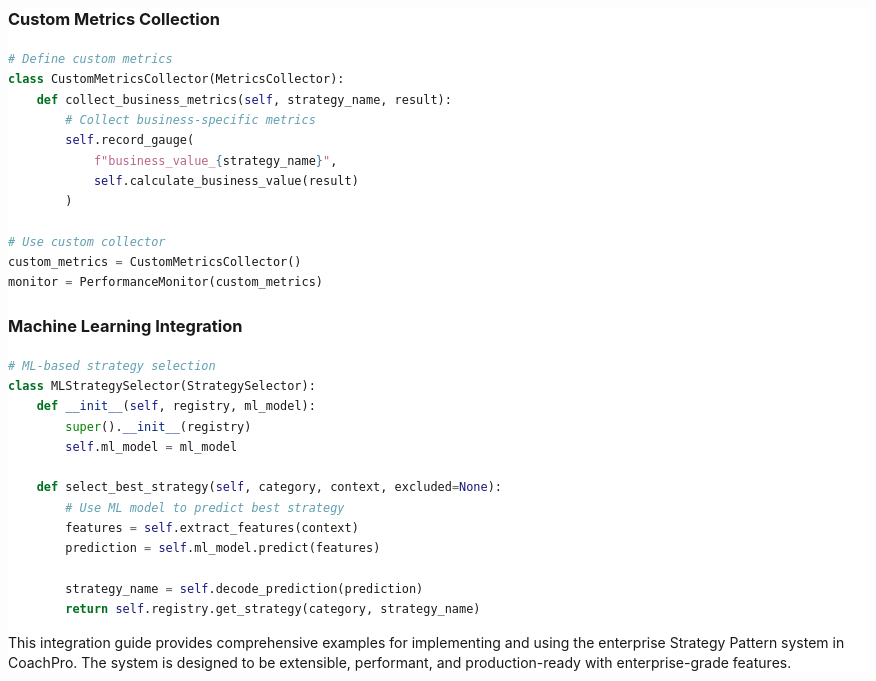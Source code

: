 ### Custom Metrics Collection

```python
# Define custom metrics
class CustomMetricsCollector(MetricsCollector):
    def collect_business_metrics(self, strategy_name, result):
        # Collect business-specific metrics
        self.record_gauge(
            f"business_value_{strategy_name}",
            self.calculate_business_value(result)
        )

# Use custom collector
custom_metrics = CustomMetricsCollector()
monitor = PerformanceMonitor(custom_metrics)
```

### Machine Learning Integration

```python
# ML-based strategy selection
class MLStrategySelector(StrategySelector):
    def __init__(self, registry, ml_model):
        super().__init__(registry)
        self.ml_model = ml_model

    def select_best_strategy(self, category, context, excluded=None):
        # Use ML model to predict best strategy
        features = self.extract_features(context)
        prediction = self.ml_model.predict(features)

        strategy_name = self.decode_prediction(prediction)
        return self.registry.get_strategy(category, strategy_name)
```

This integration guide provides comprehensive examples for implementing and using the enterprise Strategy Pattern system in CoachPro. The system is designed to be extensible, performant, and production-ready with enterprise-grade features.